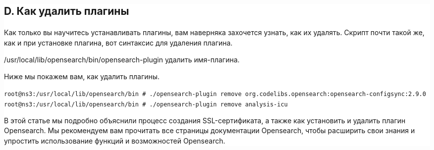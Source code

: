 ## D. Как удалить плагины
Как только вы научитесь устанавливать плагины, вам наверняка захочется узнать, как их удалять. Скрипт почти такой же, как и при установке плагина, вот синтаксис для удаления плагина.

/usr/local/lib/opensearch/bin/opensearch-plugin удалить имя-плагина.

Ниже мы покажем вам, как удалить плагины.

```
root@ns3:/usr/local/lib/opensearch/bin # ./opensearch-plugin remove org.codelibs.opensearch:opensearch-configsync:2.9.0
root@ns3:/usr/local/lib/opensearch/bin # ./opensearch-plugin remove analysis-icu
```

В этой статье мы подробно объяснили процесс создания SSL-сертификата, а также как установить и удалить плагин Opensearch. Мы рекомендуем вам прочитать все страницы документации Opensearch, чтобы расширить свои знания и упростить использование функций и возможностей Opensearch.
